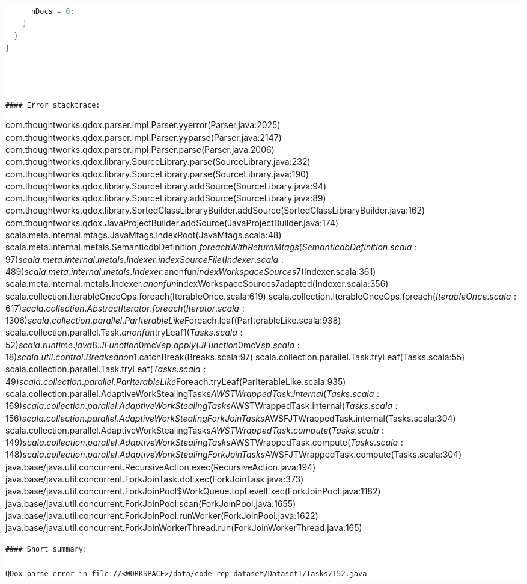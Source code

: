 ```java
      nDocs = 0;
    }
  }
}
```

```



#### Error stacktrace:

```
com.thoughtworks.qdox.parser.impl.Parser.yyerror(Parser.java:2025)
	com.thoughtworks.qdox.parser.impl.Parser.yyparse(Parser.java:2147)
	com.thoughtworks.qdox.parser.impl.Parser.parse(Parser.java:2006)
	com.thoughtworks.qdox.library.SourceLibrary.parse(SourceLibrary.java:232)
	com.thoughtworks.qdox.library.SourceLibrary.parse(SourceLibrary.java:190)
	com.thoughtworks.qdox.library.SourceLibrary.addSource(SourceLibrary.java:94)
	com.thoughtworks.qdox.library.SourceLibrary.addSource(SourceLibrary.java:89)
	com.thoughtworks.qdox.library.SortedClassLibraryBuilder.addSource(SortedClassLibraryBuilder.java:162)
	com.thoughtworks.qdox.JavaProjectBuilder.addSource(JavaProjectBuilder.java:174)
	scala.meta.internal.mtags.JavaMtags.indexRoot(JavaMtags.scala:48)
	scala.meta.internal.metals.SemanticdbDefinition$.foreachWithReturnMtags(SemanticdbDefinition.scala:97)
	scala.meta.internal.metals.Indexer.indexSourceFile(Indexer.scala:489)
	scala.meta.internal.metals.Indexer.$anonfun$indexWorkspaceSources$7(Indexer.scala:361)
	scala.meta.internal.metals.Indexer.$anonfun$indexWorkspaceSources$7$adapted(Indexer.scala:356)
	scala.collection.IterableOnceOps.foreach(IterableOnce.scala:619)
	scala.collection.IterableOnceOps.foreach$(IterableOnce.scala:617)
	scala.collection.AbstractIterator.foreach(Iterator.scala:1306)
	scala.collection.parallel.ParIterableLike$Foreach.leaf(ParIterableLike.scala:938)
	scala.collection.parallel.Task.$anonfun$tryLeaf$1(Tasks.scala:52)
	scala.runtime.java8.JFunction0$mcV$sp.apply(JFunction0$mcV$sp.scala:18)
	scala.util.control.Breaks$$anon$1.catchBreak(Breaks.scala:97)
	scala.collection.parallel.Task.tryLeaf(Tasks.scala:55)
	scala.collection.parallel.Task.tryLeaf$(Tasks.scala:49)
	scala.collection.parallel.ParIterableLike$Foreach.tryLeaf(ParIterableLike.scala:935)
	scala.collection.parallel.AdaptiveWorkStealingTasks$AWSTWrappedTask.internal(Tasks.scala:169)
	scala.collection.parallel.AdaptiveWorkStealingTasks$AWSTWrappedTask.internal$(Tasks.scala:156)
	scala.collection.parallel.AdaptiveWorkStealingForkJoinTasks$AWSFJTWrappedTask.internal(Tasks.scala:304)
	scala.collection.parallel.AdaptiveWorkStealingTasks$AWSTWrappedTask.compute(Tasks.scala:149)
	scala.collection.parallel.AdaptiveWorkStealingTasks$AWSTWrappedTask.compute$(Tasks.scala:148)
	scala.collection.parallel.AdaptiveWorkStealingForkJoinTasks$AWSFJTWrappedTask.compute(Tasks.scala:304)
	java.base/java.util.concurrent.RecursiveAction.exec(RecursiveAction.java:194)
	java.base/java.util.concurrent.ForkJoinTask.doExec(ForkJoinTask.java:373)
	java.base/java.util.concurrent.ForkJoinPool$WorkQueue.topLevelExec(ForkJoinPool.java:1182)
	java.base/java.util.concurrent.ForkJoinPool.scan(ForkJoinPool.java:1655)
	java.base/java.util.concurrent.ForkJoinPool.runWorker(ForkJoinPool.java:1622)
	java.base/java.util.concurrent.ForkJoinWorkerThread.run(ForkJoinWorkerThread.java:165)
```
#### Short summary: 

QDox parse error in file://<WORKSPACE>/data/code-rep-dataset/Dataset1/Tasks/152.java